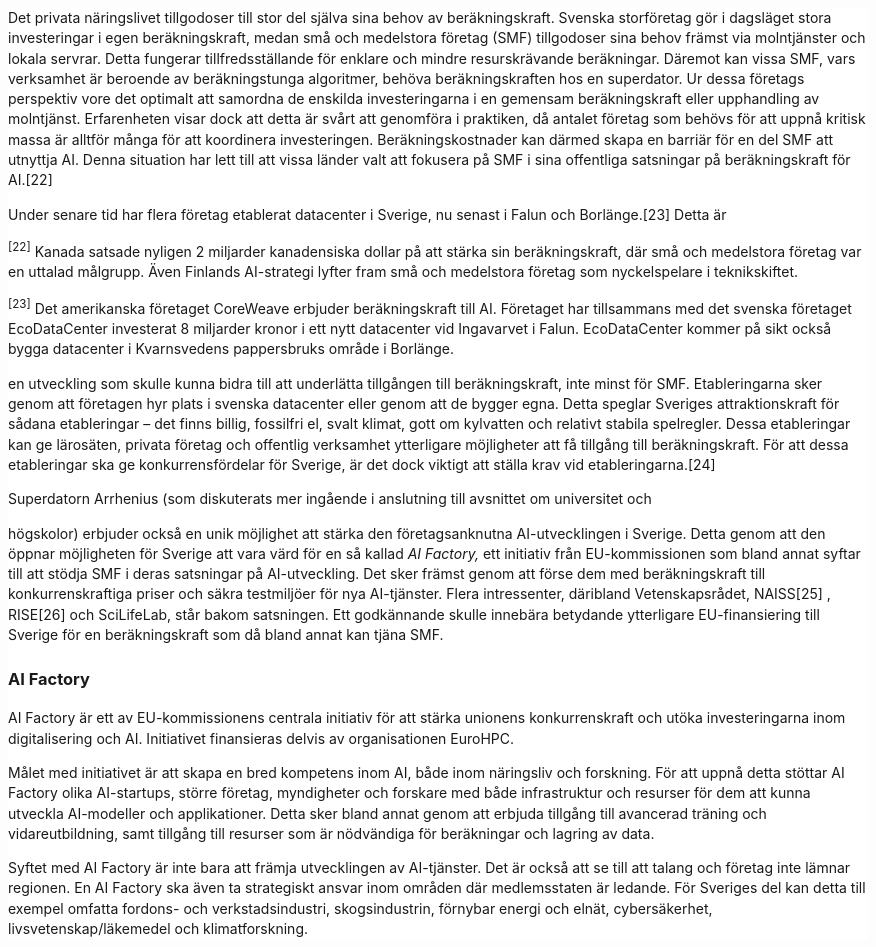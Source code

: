 Det privata näringslivet tillgodoser till stor del själva sina behov av beräkningskraft. Svenska storföretag gör i dagsläget stora investeringar i egen beräkningskraft, medan små och medelstora företag (SMF) tillgodoser sina behov främst via molntjänster och lokala servrar. Detta fungerar tillfredsställande för enklare och mindre resurskrävande beräkningar. Däremot kan vissa SMF, vars verksamhet är beroende av beräkningstunga algoritmer, behöva beräkningskraften hos en superdator. Ur dessa företags perspektiv vore det optimalt att samordna de enskilda investeringarna i en gemensam beräkningskraft eller upphandling av molntjänst. Erfarenheten visar dock att detta är svårt att genomföra i praktiken, då antalet företag som behövs för att uppnå kritisk massa är alltför många för att koordinera investeringen. Beräkningskostnader kan därmed skapa en barriär för en del SMF att utnyttja AI. Denna situation har lett till att vissa länder valt att fokusera på SMF i sina offentliga satsningar på beräkningskraft för AI.[22]

Under senare tid har flera företag etablerat datacenter i Sverige, nu senast i Falun och Borlänge.[23] Detta är

<sup>[22]</sup> Kanada satsade nyligen 2 miljarder kanadensiska dollar på att stärka sin beräkningskraft, där små och medelstora företag var en uttalad målgrupp. Även Finlands AI-strategi lyfter fram små och medelstora företag som nyckelspelare i teknikskiftet.

<sup>[23]</sup> Det amerikanska företaget CoreWeave erbjuder beräkningskraft till AI. Företaget har tillsammans med det svenska företaget EcoDataCenter investerat 8 miljarder kronor i ett nytt datacenter vid Ingavarvet i Falun. EcoDataCenter kommer på sikt också bygga datacenter i Kvarnsvedens pappersbruks område i Borlänge.

en utveckling som skulle kunna bidra till att underlätta tillgången till beräkningskraft, inte minst för SMF. Etableringarna sker genom att företagen hyr plats i svenska datacenter eller genom att de bygger egna. Detta speglar Sveriges attraktionskraft för sådana etableringar – det finns billig, fossilfri el, svalt klimat, gott om kylvatten och relativt stabila spelregler. Dessa etableringar kan ge lärosäten, privata företag och offentlig verksamhet ytterligare möjligheter att få tillgång till beräkningskraft. För att dessa etableringar ska ge konkurrensfördelar för Sverige, är det dock viktigt att ställa krav vid etableringarna.[24]

Superdatorn Arrhenius (som diskuterats mer ingående i anslutning till avsnittet om universitet och

högskolor) erbjuder också en unik möjlighet att stärka den företagsanknutna AI-utvecklingen i Sverige. Detta genom att den öppnar möjligheten för Sverige att vara värd för en så kallad *AI Factory,* ett initiativ från EU-kommissionen som bland annat syftar till att stödja SMF i deras satsningar på AI-utveckling. Det sker främst genom att förse dem med beräkningskraft till konkurrenskraftiga priser och säkra testmiljöer för nya AI-tjänster. Flera intressenter, däribland Vetenskapsrådet, NAISS[25] , RISE[26] och SciLifeLab, står bakom satsningen. Ett godkännande skulle innebära betydande ytterligare EU-finansiering till Sverige för en beräkningskraft som då bland annat kan tjäna SMF.

### AI Factory

AI Factory är ett av EU-kommissionens centrala initiativ för att stärka unionens konkurrenskraft och utöka investeringarna inom digitalisering och AI. Initiativet finansieras delvis av organisationen EuroHPC.

Målet med initiativet är att skapa en bred kompetens inom AI, både inom näringsliv och forskning. För att uppnå detta stöttar AI Factory olika AI-startups, större företag, myndigheter och forskare med både infrastruktur och resurser för dem att kunna utveckla AI-modeller och applikationer. Detta sker bland annat genom att erbjuda tillgång till avancerad träning och vidareutbildning, samt tillgång till resurser som är nödvändiga för beräkningar och lagring av data.

Syftet med AI Factory är inte bara att främja utvecklingen av AI-tjänster. Det är också att se till att talang och företag inte lämnar regionen. En AI Factory ska även ta strategiskt ansvar inom områden där medlemsstaten är ledande. För Sveriges del kan detta till exempel omfatta fordons- och verkstadsindustri, skogsindustrin, förnybar energi och elnät, cybersäkerhet, livsvetenskap/läkemedel och klimatforskning.
